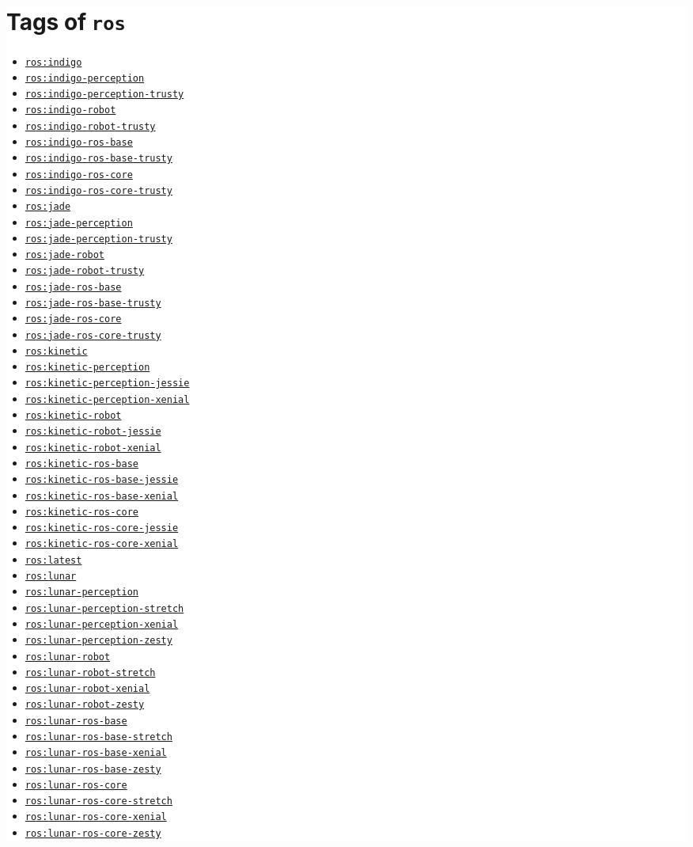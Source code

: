

# Tags of `ros`

-	[`ros:indigo`](#rosindigo)
-	[`ros:indigo-perception`](#rosindigo-perception)
-	[`ros:indigo-perception-trusty`](#rosindigo-perception-trusty)
-	[`ros:indigo-robot`](#rosindigo-robot)
-	[`ros:indigo-robot-trusty`](#rosindigo-robot-trusty)
-	[`ros:indigo-ros-base`](#rosindigo-ros-base)
-	[`ros:indigo-ros-base-trusty`](#rosindigo-ros-base-trusty)
-	[`ros:indigo-ros-core`](#rosindigo-ros-core)
-	[`ros:indigo-ros-core-trusty`](#rosindigo-ros-core-trusty)
-	[`ros:jade`](#rosjade)
-	[`ros:jade-perception`](#rosjade-perception)
-	[`ros:jade-perception-trusty`](#rosjade-perception-trusty)
-	[`ros:jade-robot`](#rosjade-robot)
-	[`ros:jade-robot-trusty`](#rosjade-robot-trusty)
-	[`ros:jade-ros-base`](#rosjade-ros-base)
-	[`ros:jade-ros-base-trusty`](#rosjade-ros-base-trusty)
-	[`ros:jade-ros-core`](#rosjade-ros-core)
-	[`ros:jade-ros-core-trusty`](#rosjade-ros-core-trusty)
-	[`ros:kinetic`](#roskinetic)
-	[`ros:kinetic-perception`](#roskinetic-perception)
-	[`ros:kinetic-perception-jessie`](#roskinetic-perception-jessie)
-	[`ros:kinetic-perception-xenial`](#roskinetic-perception-xenial)
-	[`ros:kinetic-robot`](#roskinetic-robot)
-	[`ros:kinetic-robot-jessie`](#roskinetic-robot-jessie)
-	[`ros:kinetic-robot-xenial`](#roskinetic-robot-xenial)
-	[`ros:kinetic-ros-base`](#roskinetic-ros-base)
-	[`ros:kinetic-ros-base-jessie`](#roskinetic-ros-base-jessie)
-	[`ros:kinetic-ros-base-xenial`](#roskinetic-ros-base-xenial)
-	[`ros:kinetic-ros-core`](#roskinetic-ros-core)
-	[`ros:kinetic-ros-core-jessie`](#roskinetic-ros-core-jessie)
-	[`ros:kinetic-ros-core-xenial`](#roskinetic-ros-core-xenial)
-	[`ros:latest`](#roslatest)
-	[`ros:lunar`](#roslunar)
-	[`ros:lunar-perception`](#roslunar-perception)
-	[`ros:lunar-perception-stretch`](#roslunar-perception-stretch)
-	[`ros:lunar-perception-xenial`](#roslunar-perception-xenial)
-	[`ros:lunar-perception-zesty`](#roslunar-perception-zesty)
-	[`ros:lunar-robot`](#roslunar-robot)
-	[`ros:lunar-robot-stretch`](#roslunar-robot-stretch)
-	[`ros:lunar-robot-xenial`](#roslunar-robot-xenial)
-	[`ros:lunar-robot-zesty`](#roslunar-robot-zesty)
-	[`ros:lunar-ros-base`](#roslunar-ros-base)
-	[`ros:lunar-ros-base-stretch`](#roslunar-ros-base-stretch)
-	[`ros:lunar-ros-base-xenial`](#roslunar-ros-base-xenial)
-	[`ros:lunar-ros-base-zesty`](#roslunar-ros-base-zesty)
-	[`ros:lunar-ros-core`](#roslunar-ros-core)
-	[`ros:lunar-ros-core-stretch`](#roslunar-ros-core-stretch)
-	[`ros:lunar-ros-core-xenial`](#roslunar-ros-core-xenial)
-	[`ros:lunar-ros-core-zesty`](#roslunar-ros-core-zesty)
